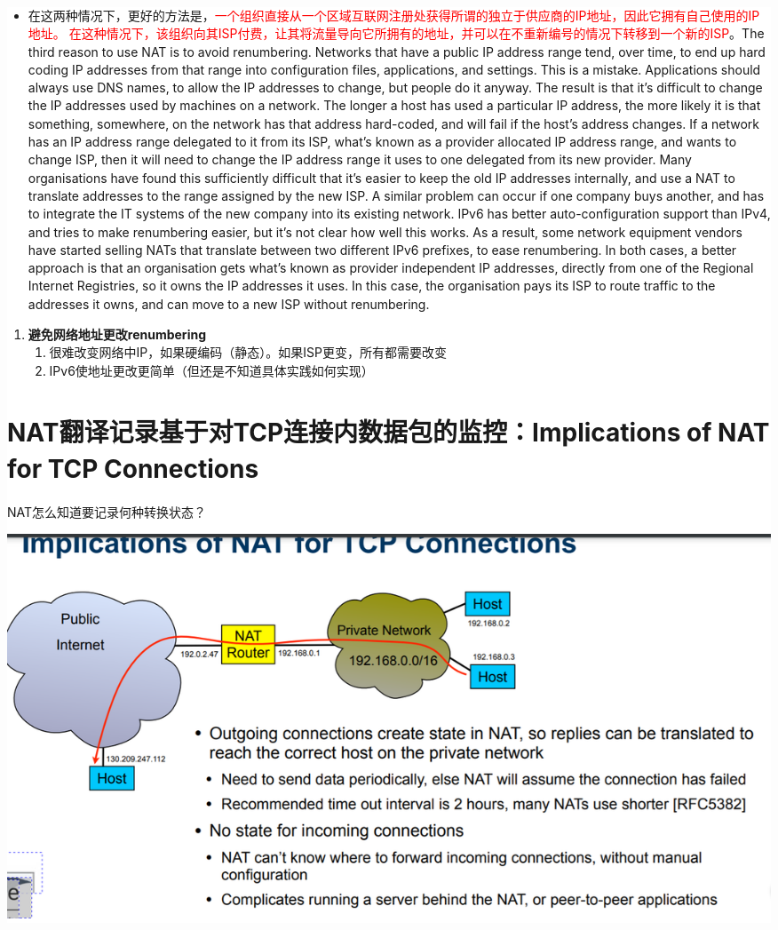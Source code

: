 * 在这两种情况下，更好的方法是，<font color="red">一个组织直接从一个区域互联网注册处获得所谓的独立于供应商的IP地址，因此它拥有自己使用的IP地址。 在这种情况下，该组织向其ISP付费，让其将流量导向它所拥有的地址，并可以在不重新编号的情况下转移到一个新的ISP</font>。The third reason to use NAT is  to avoid renumbering.  Networks that have a public IP address  range tend, over time, to end up  hard coding IP addresses from that range  into configuration files, applications, and settings.  This is a mistake. Applications should always  use DNS names, to allow the IP  addresses to change, but people do it  anyway.  The result is that it’s difficult to  change the IP addresses used by machines  on a network. The longer a host  has used a particular IP address,  the more likely it is that something,  somewhere, on the network has that address  hard-coded, and will fail if the host’s  address changes.  If a network has an IP address  range delegated to it from its ISP,  what’s known as a provider allocated IP  address range, and wants to change ISP,  then it will need to change the  IP address range it uses to one  delegated from its new provider. Many organisations  have found this sufficiently difficult that it’s  easier to keep the old IP addresses  internally, and use a NAT to translate  addresses to the range assigned by the  new ISP.  A similar problem can occur if one  company buys another, and has to integrate  the IT systems of the new company  into its existing network.  IPv6 has better auto-configuration support than IPv4,  and tries to make renumbering easier,  but it’s not clear how well this  works. As a result, some network equipment  vendors have started selling NATs that translate  between two different IPv6 prefixes, to ease  renumbering.  In both cases, a better approach is  that an organisation gets what’s known as  provider independent IP addresses, directly from one  of the Regional Internet Registries, so it  owns the IP addresses it uses.  In this case, the organisation pays its  ISP to route traffic to the addresses  it owns, and can move to a  new ISP without renumbering.

1. **避免网络地址更改renumbering**
   1. 很难改变网络中IP，如果硬编码（静态）。如果ISP更变，所有都需要改变
   2. IPv6使地址更改更简单（但还是不知道具体实践如何实现）

# NAT翻译记录基于对TCP连接内数据包的监控：Implications of NAT for TCP Connections

NAT怎么知道要记录何种转换状态？

![](/static/2021-01-22-23-30-25.png)
